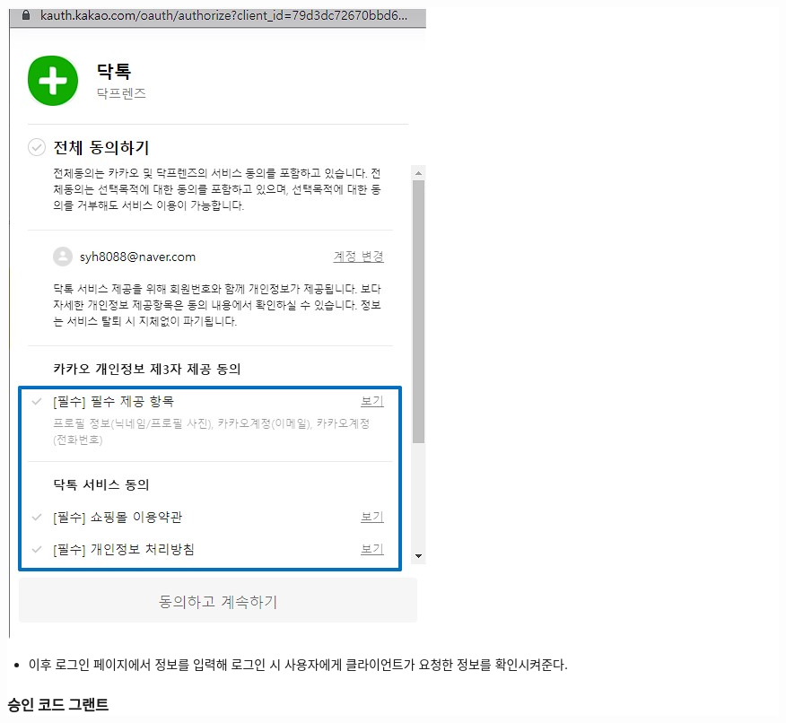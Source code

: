 <img src="https://raw.githubusercontent.com/pansakr/TIL/refs/heads/main/%EC%9D%B4%EB%AF%B8%EC%A7%80/Spring/Security/%EC%A0%95%EB%B3%B4%EC%A0%9C%EA%B3%B5%20%EB%8F%99%EC%9D%98.jpg" alt="정보제공 동의">

* 이후 로그인 페이지에서 정보를 입력해 로그인 시 사용자에게 클라이언트가 요청한 정보를 확인시켜준다.


### 승인 코드 그랜트
